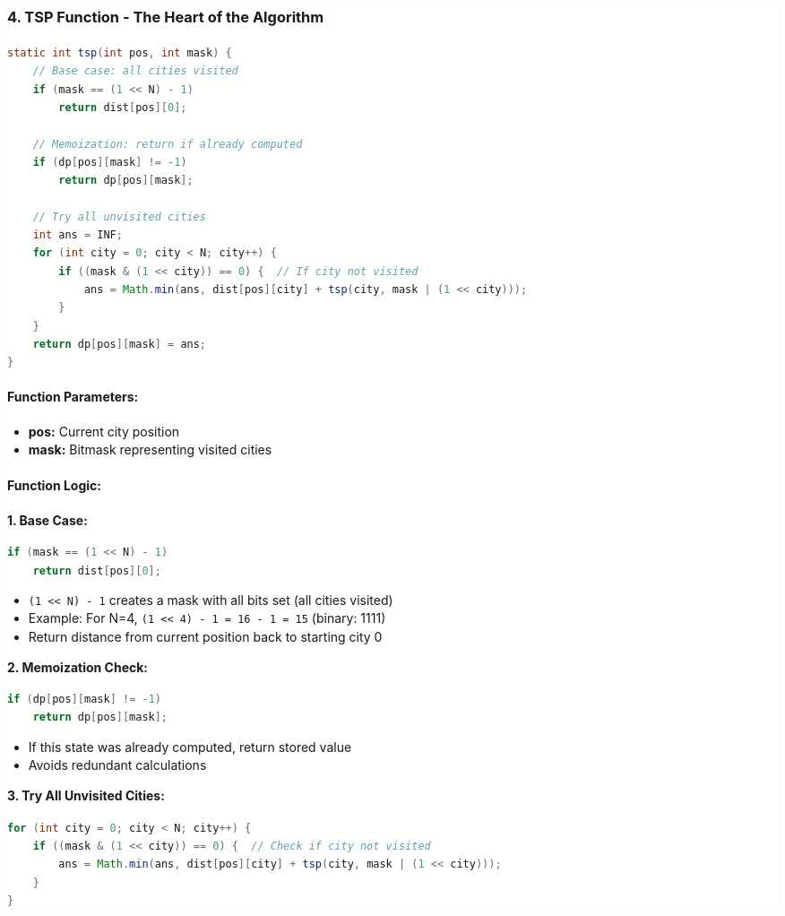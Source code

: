 ### 4. TSP Function - The Heart of the Algorithm
```java
static int tsp(int pos, int mask) {
    // Base case: all cities visited
    if (mask == (1 << N) - 1)
        return dist[pos][0];

    // Memoization: return if already computed
    if (dp[pos][mask] != -1)
        return dp[pos][mask];

    // Try all unvisited cities
    int ans = INF;
    for (int city = 0; city < N; city++) {
        if ((mask & (1 << city)) == 0) {  // If city not visited
            ans = Math.min(ans, dist[pos][city] + tsp(city, mask | (1 << city)));
        }
    }
    return dp[pos][mask] = ans;
}
```

#### Function Parameters:
- **pos:** Current city position
- **mask:** Bitmask representing visited cities

#### Function Logic:

**1. Base Case:**
```java
if (mask == (1 << N) - 1)
    return dist[pos][0];
```
- `(1 << N) - 1` creates a mask with all bits set (all cities visited)
- Example: For N=4, `(1 << 4) - 1 = 16 - 1 = 15` (binary: 1111)
- Return distance from current position back to starting city 0

**2. Memoization Check:**
```java
if (dp[pos][mask] != -1)
    return dp[pos][mask];
```
- If this state was already computed, return stored value
- Avoids redundant calculations

**3. Try All Unvisited Cities:**
```java
for (int city = 0; city < N; city++) {
    if ((mask & (1 << city)) == 0) {  // Check if city not visited
        ans = Math.min(ans, dist[pos][city] + tsp(city, mask | (1 << city)));
    }
}
```
